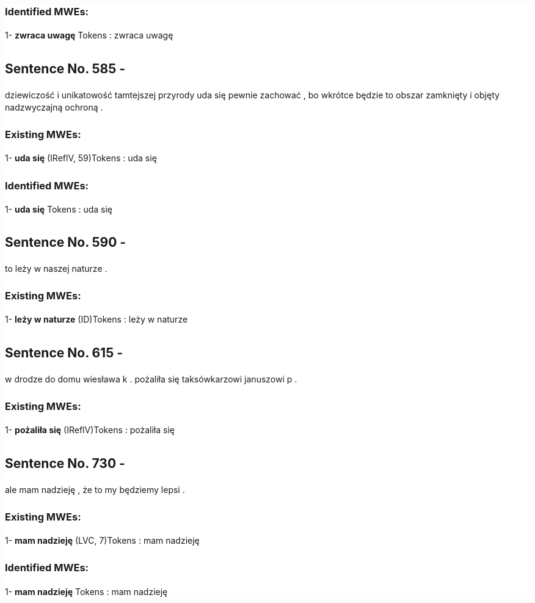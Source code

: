 ### Identified MWEs: 
1- **zwraca uwagę** Tokens : 
zwraca
uwagę

## Sentence No. 585 - 
dziewiczość i unikatowość tamtejszej przyrody uda się pewnie zachować , bo wkrótce będzie to obszar zamknięty i objęty nadzwyczajną ochroną . 
### Existing MWEs: 
1- **uda się** (IReflV, 59)Tokens : 
uda
się

### Identified MWEs: 
1- **uda się** Tokens : 
uda
się

## Sentence No. 590 - 
to leży w naszej naturze . 
### Existing MWEs: 
1- **leży w naturze** (ID)Tokens : 
leży
w
naturze

## Sentence No. 615 - 
w drodze do domu wiesława k . pożaliła się taksówkarzowi januszowi p . 
### Existing MWEs: 
1- **pożaliła się** (IReflV)Tokens : 
pożaliła
się

## Sentence No. 730 - 
ale mam nadzieję , że to my będziemy lepsi . 
### Existing MWEs: 
1- **mam nadzieję** (LVC, 7)Tokens : 
mam
nadzieję

### Identified MWEs: 
1- **mam nadzieję** Tokens : 
mam
nadzieję
